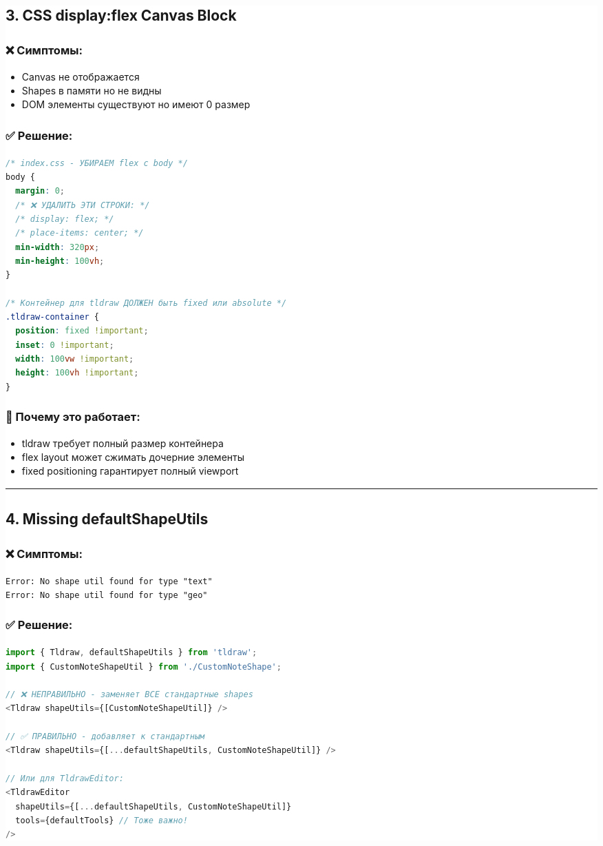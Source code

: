 
## 3. CSS display:flex Canvas Block

### ❌ Симптомы:
- Canvas не отображается
- Shapes в памяти но не видны
- DOM элементы существуют но имеют 0 размер

### ✅ Решение:
```css
/* index.css - УБИРАЕМ flex с body */
body {
  margin: 0;
  /* ❌ УДАЛИТЬ ЭТИ СТРОКИ: */
  /* display: flex; */
  /* place-items: center; */
  min-width: 320px;
  min-height: 100vh;
}

/* Контейнер для tldraw ДОЛЖЕН быть fixed или absolute */
.tldraw-container {
  position: fixed !important;
  inset: 0 !important;
  width: 100vw !important;
  height: 100vh !important;
}
```

### 📝 Почему это работает:
- tldraw требует полный размер контейнера
- flex layout может сжимать дочерние элементы
- fixed positioning гарантирует полный viewport

---

## 4. Missing defaultShapeUtils

### ❌ Симптомы:
```
Error: No shape util found for type "text"
Error: No shape util found for type "geo"
```

### ✅ Решение:
```javascript
import { Tldraw, defaultShapeUtils } from 'tldraw';
import { CustomNoteShapeUtil } from './CustomNoteShape';

// ❌ НЕПРАВИЛЬНО - заменяет ВСЕ стандартные shapes
<Tldraw shapeUtils={[CustomNoteShapeUtil]} />

// ✅ ПРАВИЛЬНО - добавляет к стандартным
<Tldraw shapeUtils={[...defaultShapeUtils, CustomNoteShapeUtil]} />

// Или для TldrawEditor:
<TldrawEditor 
  shapeUtils={[...defaultShapeUtils, CustomNoteShapeUtil]}
  tools={defaultTools} // Тоже важно!
/>
```
